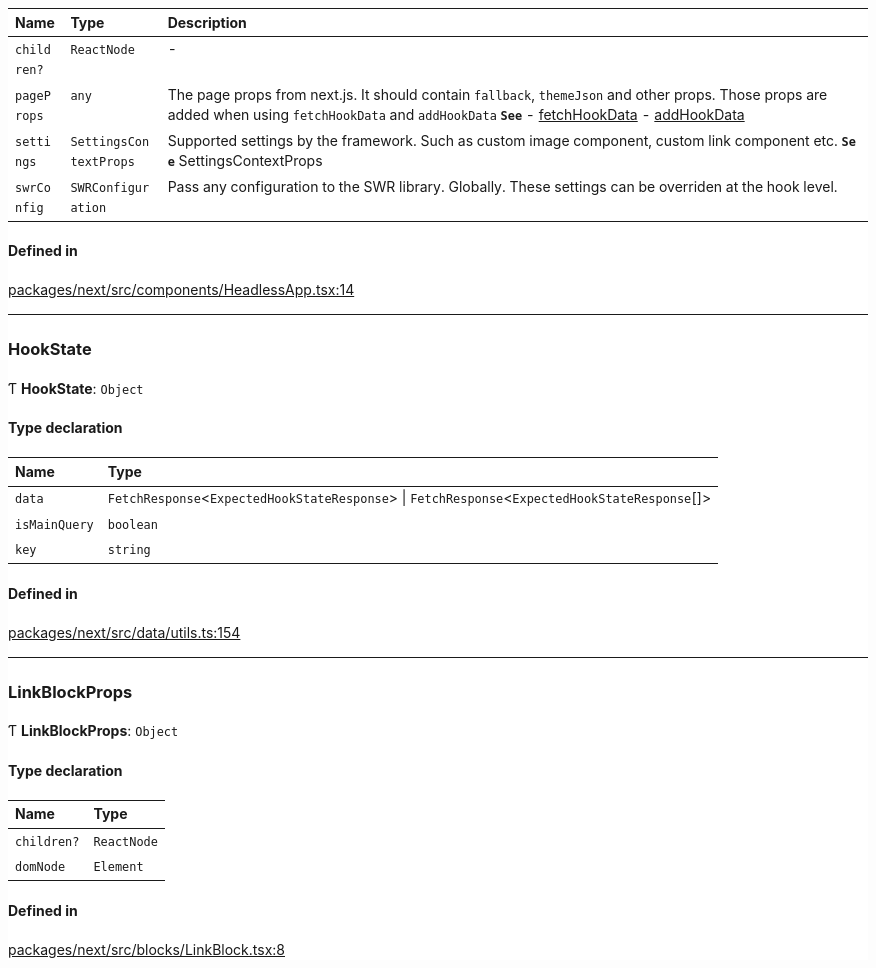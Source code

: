 | Name | Type | Description |
| :------ | :------ | :------ |
| `children?` | `ReactNode` | - |
| `pageProps` | `any` | The page props from next.js. It should contain `fallback`, `themeJson` and other props. Those props are added when using `fetchHookData` and `addHookData` **`See`** - [fetchHookData](10up_headless_next.md#fetchhookdata) - [addHookData](10up_headless_next.md#addhookdata) |
| `settings` | `SettingsContextProps` | Supported settings by the framework. Such as custom image component, custom link component etc. **`See`** SettingsContextProps |
| `swrConfig` | `SWRConfiguration` | Pass any configuration to the SWR library. Globally. These settings can be overriden at the hook level. |

#### Defined in

[packages/next/src/components/HeadlessApp.tsx:14](https://github.com/10up/headless/blob/32c3bf4/packages/next/src/components/HeadlessApp.tsx#L14)

___

### HookState

Ƭ **HookState**: `Object`

#### Type declaration

| Name | Type |
| :------ | :------ |
| `data` | `FetchResponse`<`ExpectedHookStateResponse`\> \| `FetchResponse`<`ExpectedHookStateResponse`[]\> |
| `isMainQuery` | `boolean` |
| `key` | `string` |

#### Defined in

[packages/next/src/data/utils.ts:154](https://github.com/10up/headless/blob/32c3bf4/packages/next/src/data/utils.ts#L154)

___

### LinkBlockProps

Ƭ **LinkBlockProps**: `Object`

#### Type declaration

| Name | Type |
| :------ | :------ |
| `children?` | `ReactNode` |
| `domNode` | `Element` |

#### Defined in

[packages/next/src/blocks/LinkBlock.tsx:8](https://github.com/10up/headless/blob/32c3bf4/packages/next/src/blocks/LinkBlock.tsx#L8)
